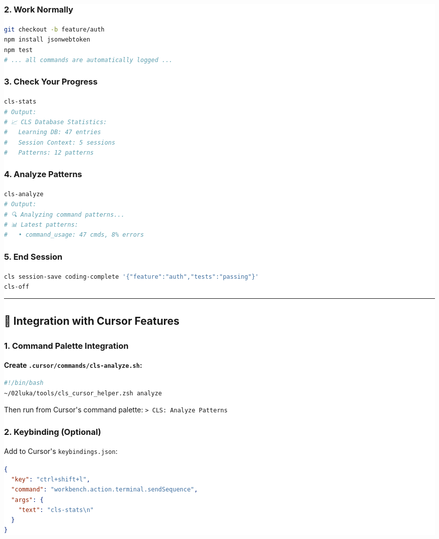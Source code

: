 ### 2. Work Normally
```bash
git checkout -b feature/auth
npm install jsonwebtoken
npm test
# ... all commands are automatically logged ...
```

### 3. Check Your Progress
```bash
cls-stats
# Output:
# 📈 CLS Database Statistics:
#   Learning DB: 47 entries
#   Session Context: 5 sessions
#   Patterns: 12 patterns
```

### 4. Analyze Patterns
```bash
cls-analyze
# Output:
# 🔍 Analyzing command patterns...
# 📊 Latest patterns:
#   • command_usage: 47 cmds, 8% errors
```

### 5. End Session
```bash
cls session-save coding-complete '{"feature":"auth","tests":"passing"}'
cls-off
```

---

## 🎨 Integration with Cursor Features

### 1. Command Palette Integration

**Create `.cursor/commands/cls-analyze.sh`:**
```bash
#!/bin/bash
~/02luka/tools/cls_cursor_helper.zsh analyze
```

Then run from Cursor's command palette: `> CLS: Analyze Patterns`

### 2. Keybinding (Optional)

Add to Cursor's `keybindings.json`:
```json
{
  "key": "ctrl+shift+l",
  "command": "workbench.action.terminal.sendSequence",
  "args": {
    "text": "cls-stats\n"
  }
}
```
